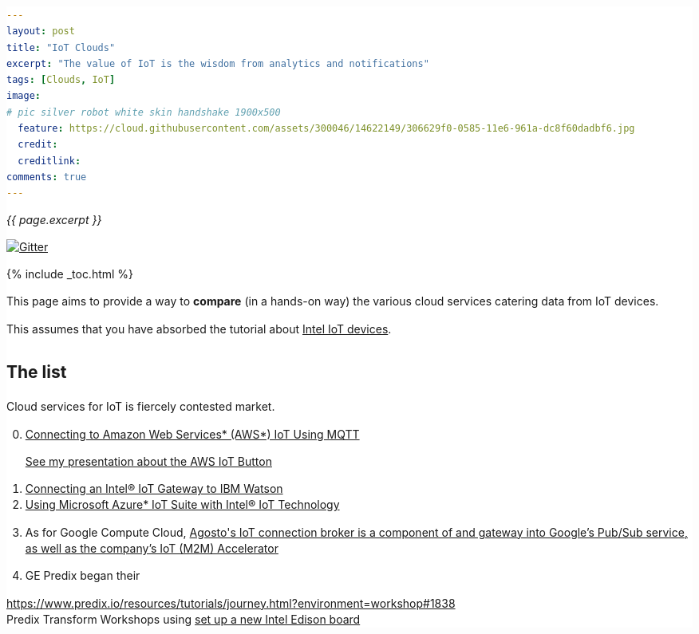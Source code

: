 ```yaml
---
layout: post
title: "IoT Clouds"
excerpt: "The value of IoT is the wisdom from analytics and notifications"
tags: [Clouds, IoT]
image:
# pic silver robot white skin handshake 1900x500
  feature: https://cloud.githubusercontent.com/assets/300046/14622149/306629f0-0585-11e6-961a-dc8f60dadbf6.jpg
  credit: 
  creditlink: 
comments: true
---
```

<i>{{ page.excerpt }}</i>

[![Gitter](https://badges.gitter.im/wilsonmar/wilsonmar.github.io.svg)](https://gitter.im/wilsonmar/wilsonmar.github.io?utm_source=badge&utm_medium=badge&utm_campaign=pr-badge)

{% include _toc.html %}

This page aims to provide a way to <strong>compare</strong> (in a hands-on way)
the various cloud services catering data from IoT devices.

This assumes that you have absorbed the tutorial about 
[Intel IoT devices](/intel-iot/).

## The list #

Cloud services for IoT is fiercely contested market.

0. <a target="_blank" href="https://software.intel.com/en-us/articles/connecting-to-amazon-web-services-aws-iot-using-mqtt">
   Connecting to Amazon Web Services* (AWS*) IoT Using MQTT</a>

   [See my presentation about the AWS IoT Button](/iot-aws/)

0. <a target="_blank" href="https://software.intel.com/en-us/articles/connecting-intel-iot-gateways-to-ibm-watson">
   Connecting an Intel® IoT Gateway to IBM Watson</a>

0. <a target="_blank" href="https://software.intel.com/en-us/articles/using-microsoft-azure-iot-suite-with-intel-iot-devices-and-gateways">
   Using Microsoft Azure* IoT Suite with Intel® IoT Technology</a>

0. As for Google Compute Cloud,
   <a target="_blank" href="http://www.cloudwedge.com/agosto-leverages-mqtt-to-create-high-performance-open-source-message-broker-for-iot-496652/">
   Agosto's IoT connection broker is a component of and gateway into Google’s Pub/Sub service, as well as the company’s IoT (M2M) Accelerator</a>

0. GE Predix began their 
  <a target="_blank" href="https://www.predix.io/resources/tutorials/journey.html?environment=workshop#1838">
   https://www.predix.io/resources/tutorials/journey.html?environment=workshop#1838</a><br />
   Predix Transform Workshops
   using <a target="_blank" href="https://www.predix.io/resources/tutorials/tutorial-details.html?tutorial_id=1839&tag=1838&journey=Predix%20Transform%20Workshop&environment=workshop&resources=1849,1839,1853">
   set up a new Intel Edison board</a>
